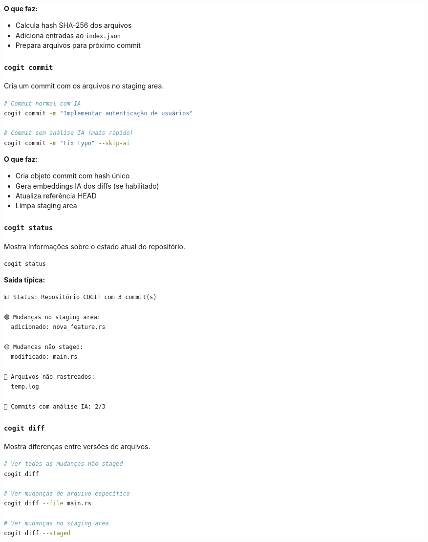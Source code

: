 **O que faz:**
- Calcula hash SHA-256 dos arquivos
- Adiciona entradas ao `index.json`
- Prepara arquivos para próximo commit

### `cogit commit`
Cria um commit com os arquivos no staging area.

```bash
# Commit normal com IA
cogit commit -m "Implementar autenticação de usuários"

# Commit sem análise IA (mais rápido)
cogit commit -m "Fix typo" --skip-ai
```

**O que faz:**
- Cria objeto commit com hash único
- Gera embeddings IA dos diffs (se habilitado)
- Atualiza referência HEAD
- Limpa staging area

### `cogit status`
Mostra informações sobre o estado atual do repositório.

```bash
cogit status
```

**Saída típica:**
```
📊 Status: Repositório COGIT com 3 commit(s)

🟢 Mudanças no staging area:
  adicionado: nova_feature.rs

🟡 Mudanças não staged:
  modificado: main.rs

🔴 Arquivos não rastreados:
  temp.log

🤖 Commits com análise IA: 2/3
```

### `cogit diff`
Mostra diferenças entre versões de arquivos.

```bash
# Ver todas as mudanças não staged
cogit diff

# Ver mudanças de arquivo específico
cogit diff --file main.rs

# Ver mudanças no staging area
cogit diff --staged
```

